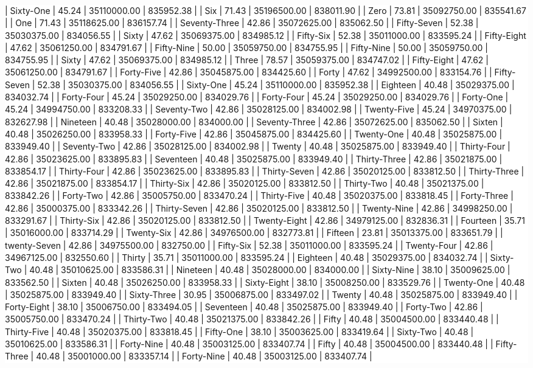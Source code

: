 | Sixty-One | 45.24 | 35110000.00 | 835952.38 |     | Six | 71.43 | 35196500.00 | 838011.90 |
| Zero | 73.81 | 35092750.00 | 835541.67 |     | One | 71.43 | 35118625.00 | 836157.74 |
| Seventy-Three | 42.86 | 35072625.00 | 835062.50 |     | Fifty-Seven | 52.38 | 35030375.00 | 834056.55 |
| Sixty | 47.62 | 35069375.00 | 834985.12 |     | Fifty-Six | 52.38 | 35011000.00 | 833595.24 |
| Fifty-Eight | 47.62 | 35061250.00 | 834791.67 |     | Fifty-Nine | 50.00 | 35059750.00 | 834755.95 |
| Fifty-Nine | 50.00 | 35059750.00 | 834755.95 |     | Sixty | 47.62 | 35069375.00 | 834985.12 |
| Three | 78.57 | 35059375.00 | 834747.02 |     | Fifty-Eight | 47.62 | 35061250.00 | 834791.67 |
| Forty-Five | 42.86 | 35045875.00 | 834425.60 |     | Forty | 47.62 | 34992500.00 | 833154.76 |
| Fifty-Seven | 52.38 | 35030375.00 | 834056.55 |     | Sixty-One | 45.24 | 35110000.00 | 835952.38 |
| Eighteen | 40.48 | 35029375.00 | 834032.74 |     | Forty-Four | 45.24 | 35029250.00 | 834029.76 |
| Forty-Four | 45.24 | 35029250.00 | 834029.76 |     | Forty-One | 45.24 | 34994750.00 | 833208.33 |
| Seventy-Two | 42.86 | 35028125.00 | 834002.98 |     | Twenty-Five | 45.24 | 34970375.00 | 832627.98 |
| Nineteen | 40.48 | 35028000.00 | 834000.00 |     | Seventy-Three | 42.86 | 35072625.00 | 835062.50 |
| Sixten | 40.48 | 35026250.00 | 833958.33 |     | Forty-Five | 42.86 | 35045875.00 | 834425.60 |
| Twenty-One | 40.48 | 35025875.00 | 833949.40 |     | Seventy-Two | 42.86 | 35028125.00 | 834002.98 |
| Twenty | 40.48 | 35025875.00 | 833949.40 |     | Thirty-Four | 42.86 | 35023625.00 | 833895.83 |
| Seventeen | 40.48 | 35025875.00 | 833949.40 |     | Thirty-Three | 42.86 | 35021875.00 | 833854.17 |
| Thirty-Four | 42.86 | 35023625.00 | 833895.83 |     | Thirty-Seven | 42.86 | 35020125.00 | 833812.50 |
| Thirty-Three | 42.86 | 35021875.00 | 833854.17 |     | Thirty-Six | 42.86 | 35020125.00 | 833812.50 |
| Thirty-Two | 40.48 | 35021375.00 | 833842.26 |     | Forty-Two | 42.86 | 35005750.00 | 833470.24 |
| Thirty-Five | 40.48 | 35020375.00 | 833818.45 |     | Forty-Three | 42.86 | 35000375.00 | 833342.26 |
| Thirty-Seven | 42.86 | 35020125.00 | 833812.50 |     | Twenty-Nine | 42.86 | 34998250.00 | 833291.67 |
| Thirty-Six | 42.86 | 35020125.00 | 833812.50 |     | Twenty-Eight | 42.86 | 34979125.00 | 832836.31 |
| Fourteen | 35.71 | 35016000.00 | 833714.29 |     | Twenty-Six | 42.86 | 34976500.00 | 832773.81 |
| Fifteen | 23.81 | 35013375.00 | 833651.79 |     | twenty-Seven | 42.86 | 34975500.00 | 832750.00 |
| Fifty-Six | 52.38 | 35011000.00 | 833595.24 |     | Twenty-Four | 42.86 | 34967125.00 | 832550.60 |
| Thirty | 35.71 | 35011000.00 | 833595.24 |     | Eighteen | 40.48 | 35029375.00 | 834032.74 |
| Sixty-Two | 40.48 | 35010625.00 | 833586.31 |     | Nineteen | 40.48 | 35028000.00 | 834000.00 |
| Sixty-Nine | 38.10 | 35009625.00 | 833562.50 |     | Sixten | 40.48 | 35026250.00 | 833958.33 |
| Sixty-Eight | 38.10 | 35008250.00 | 833529.76 |     | Twenty-One | 40.48 | 35025875.00 | 833949.40 |
| Sixty-Three | 30.95 | 35006875.00 | 833497.02 |     | Twenty | 40.48 | 35025875.00 | 833949.40 |
| Forty-Eight | 38.10 | 35006750.00 | 833494.05 |     | Seventeen | 40.48 | 35025875.00 | 833949.40 |
| Forty-Two | 42.86 | 35005750.00 | 833470.24 |     | Thirty-Two | 40.48 | 35021375.00 | 833842.26 |
| Fifty | 40.48 | 35004500.00 | 833440.48 |     | Thirty-Five | 40.48 | 35020375.00 | 833818.45 |
| Fifty-One | 38.10 | 35003625.00 | 833419.64 |     | Sixty-Two | 40.48 | 35010625.00 | 833586.31 |
| Forty-Nine | 40.48 | 35003125.00 | 833407.74 |     | Fifty | 40.48 | 35004500.00 | 833440.48 |
| Fifty-Three | 40.48 | 35001000.00 | 833357.14 |     | Forty-Nine | 40.48 | 35003125.00 | 833407.74 |
